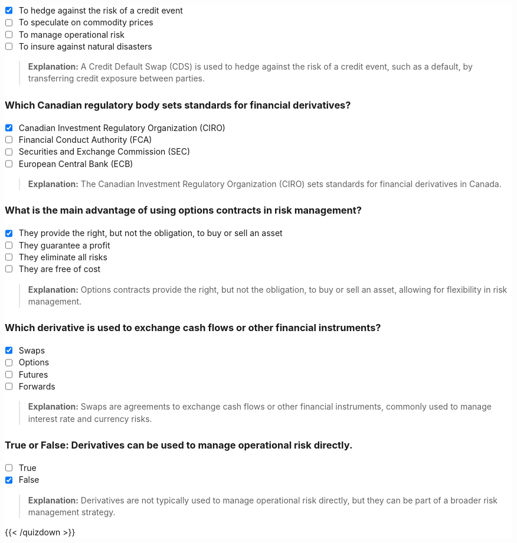 - [x] To hedge against the risk of a credit event
- [ ] To speculate on commodity prices
- [ ] To manage operational risk
- [ ] To insure against natural disasters

> **Explanation:** A Credit Default Swap (CDS) is used to hedge against the risk of a credit event, such as a default, by transferring credit exposure between parties.

### Which Canadian regulatory body sets standards for financial derivatives?

- [x] Canadian Investment Regulatory Organization (CIRO)
- [ ] Financial Conduct Authority (FCA)
- [ ] Securities and Exchange Commission (SEC)
- [ ] European Central Bank (ECB)

> **Explanation:** The Canadian Investment Regulatory Organization (CIRO) sets standards for financial derivatives in Canada.

### What is the main advantage of using options contracts in risk management?

- [x] They provide the right, but not the obligation, to buy or sell an asset
- [ ] They guarantee a profit
- [ ] They eliminate all risks
- [ ] They are free of cost

> **Explanation:** Options contracts provide the right, but not the obligation, to buy or sell an asset, allowing for flexibility in risk management.

### Which derivative is used to exchange cash flows or other financial instruments?

- [x] Swaps
- [ ] Options
- [ ] Futures
- [ ] Forwards

> **Explanation:** Swaps are agreements to exchange cash flows or other financial instruments, commonly used to manage interest rate and currency risks.

### True or False: Derivatives can be used to manage operational risk directly.

- [ ] True
- [x] False

> **Explanation:** Derivatives are not typically used to manage operational risk directly, but they can be part of a broader risk management strategy.

{{< /quizdown >}}
